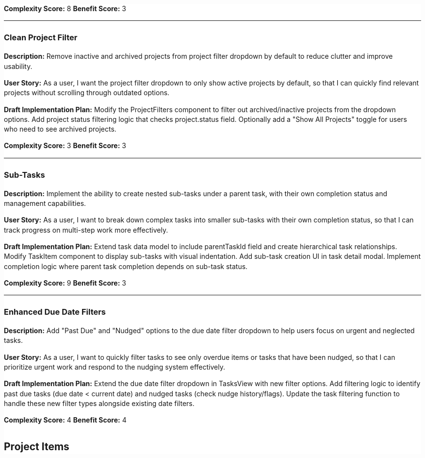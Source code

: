 **Complexity Score:** 8
**Benefit Score:** 3

---

### Clean Project Filter
**Description:** Remove inactive and archived projects from project filter dropdown by default to reduce clutter and improve usability.

**User Story:** As a user, I want the project filter dropdown to only show active projects by default, so that I can quickly find relevant projects without scrolling through outdated options.

**Draft Implementation Plan:** Modify the ProjectFilters component to filter out archived/inactive projects from the dropdown options. Add project status filtering logic that checks project.status field. Optionally add a "Show All Projects" toggle for users who need to see archived projects.

**Complexity Score:** 3
**Benefit Score:** 3

---

### Sub-Tasks
**Description:** Implement the ability to create nested sub-tasks under a parent task, with their own completion status and management capabilities.

**User Story:** As a user, I want to break down complex tasks into smaller sub-tasks with their own completion status, so that I can track progress on multi-step work more effectively.

**Draft Implementation Plan:** Extend task data model to include parentTaskId field and create hierarchical task relationships. Modify TaskItem component to display sub-tasks with visual indentation. Add sub-task creation UI in task detail modal. Implement completion logic where parent task completion depends on sub-task status.

**Complexity Score:** 9
**Benefit Score:** 3

---

### Enhanced Due Date Filters  
**Description:** Add "Past Due" and "Nudged" options to the due date filter dropdown to help users focus on urgent and neglected tasks.

**User Story:** As a user, I want to quickly filter tasks to see only overdue items or tasks that have been nudged, so that I can prioritize urgent work and respond to the nudging system effectively.

**Draft Implementation Plan:** Extend the due date filter dropdown in TasksView with new filter options. Add filtering logic to identify past due tasks (due date < current date) and nudged tasks (check nudge history/flags). Update the task filtering function to handle these new filter types alongside existing date filters.

**Complexity Score:** 4
**Benefit Score:** 4

## Project Items

